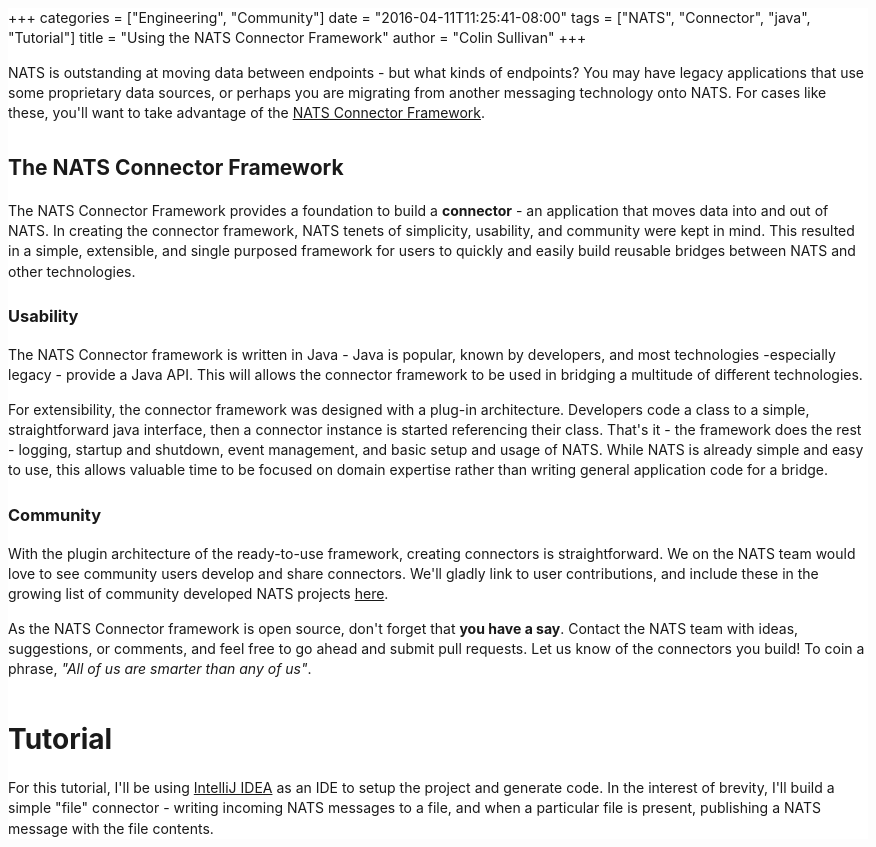 +++
categories = ["Engineering", "Community"]
date = "2016-04-11T11:25:41-08:00"
tags = ["NATS", "Connector", "java", "Tutorial"]
title = "Using the NATS Connector Framework"
author = "Colin Sullivan"
+++

NATS is outstanding at moving data between endpoints - but what kinds of endpoints? You may have legacy applications that use some proprietary data sources, or perhaps you are migrating from another messaging technology onto NATS. For cases like these, you'll want to take advantage of the [NATS Connector Framework](https://github.com/nats-io/nats-connector-framework).

## The NATS Connector Framework

The NATS Connector Framework provides a foundation to build a **connector** - an application that moves data into and out of NATS. In creating the connector framework, NATS tenets of simplicity, usability, and community were kept in mind. This resulted in a simple, extensible, and single purposed framework for users to quickly and easily build reusable bridges between NATS and other technologies.


### Usability

The NATS Connector framework is written in Java - Java is popular, known by developers, and most technologies -especially legacy - provide a Java API. This will allows the connector framework to be used in bridging a multitude of different technologies.

For extensibility, the connector framework was designed with a plug-in architecture. Developers code a class to a simple, straightforward java interface, then a connector instance is started referencing their class. That's it - the framework does the rest - logging, startup and shutdown, event management, and basic setup and usage of NATS. While NATS is already simple and easy to use, this allows valuable time to be focused on domain expertise rather than writing general application code for a bridge.


### Community
With the plugin architecture of the ready-to-use framework, creating connectors is straightforward. We on the NATS team would love to see community users develop and share connectors. We'll gladly link to user contributions, and include these in the growing list of community developed NATS projects [here](http://nats.io/community).

As the NATS Connector framework is open source, don't forget that **you have a say**.  Contact the NATS team with ideas, suggestions, or comments, and feel free to go ahead and submit pull requests.  Let us know of the connectors you build!  To coin a phrase, *"All of us are smarter than any of us"*.

# Tutorial
For this tutorial, I'll be using [IntelliJ IDEA](https://www.jetbrains.com/idea) as an IDE to setup the project and generate code.  In the interest of brevity, I'll build a simple "file" connector - writing incoming NATS messages to a file, and when a particular file is present, publishing a NATS message with the file contents.
